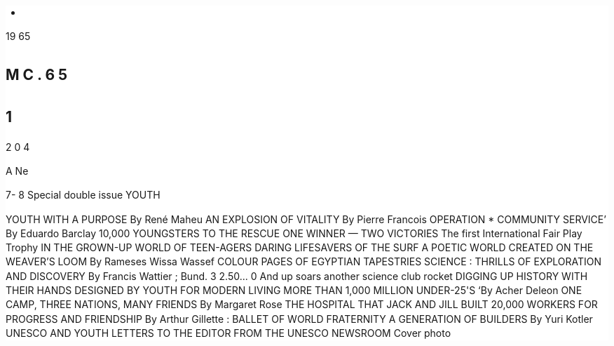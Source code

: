   
- 
19
65
 
M
C
.
6
5
-
1
-
2
0
4
 
A 
Ne
 
7-
8 
Special double issue 
YOUTH 
  
YOUTH WITH A PURPOSE 
By René Maheu 
AN EXPLOSION OF VITALITY 
By Pierre Francois 
OPERATION * COMMUNITY SERVICE’ 
By Eduardo Barclay 
10,000 YOUNGSTERS TO THE RESCUE 
ONE WINNER — TWO VICTORIES 
The first International Fair Play Trophy 
IN THE GROWN-UP WORLD OF TEEN-AGERS 
DARING LIFESAVERS OF THE SURF 
A POETIC WORLD CREATED ON THE WEAVER’S LOOM 
By Rameses Wissa Wassef 
COLOUR PAGES OF EGYPTIAN TAPESTRIES 
SCIENCE : THRILLS OF EXPLORATION AND DISCOVERY 
By Francis Wattier ; 
Bund. 3 2.50... 0 
And up soars another science club rocket 
DIGGING UP HISTORY WITH THEIR HANDS 
DESIGNED BY YOUTH FOR MODERN LIVING 
MORE THAN 1,000 MILLION UNDER-25'S 
‘By Acher Deleon 
ONE CAMP, THREE NATIONS, MANY FRIENDS 
By Margaret Rose 
THE HOSPITAL THAT JACK AND JILL BUILT 
20,000 WORKERS FOR PROGRESS AND FRIENDSHIP 
By Arthur Gillette : 
BALLET OF WORLD FRATERNITY 
A GENERATION OF BUILDERS 
By Yuri Kotler 
UNESCO AND YOUTH 
LETTERS TO THE EDITOR 
FROM THE UNESCO NEWSROOM 
Cover photo 
 